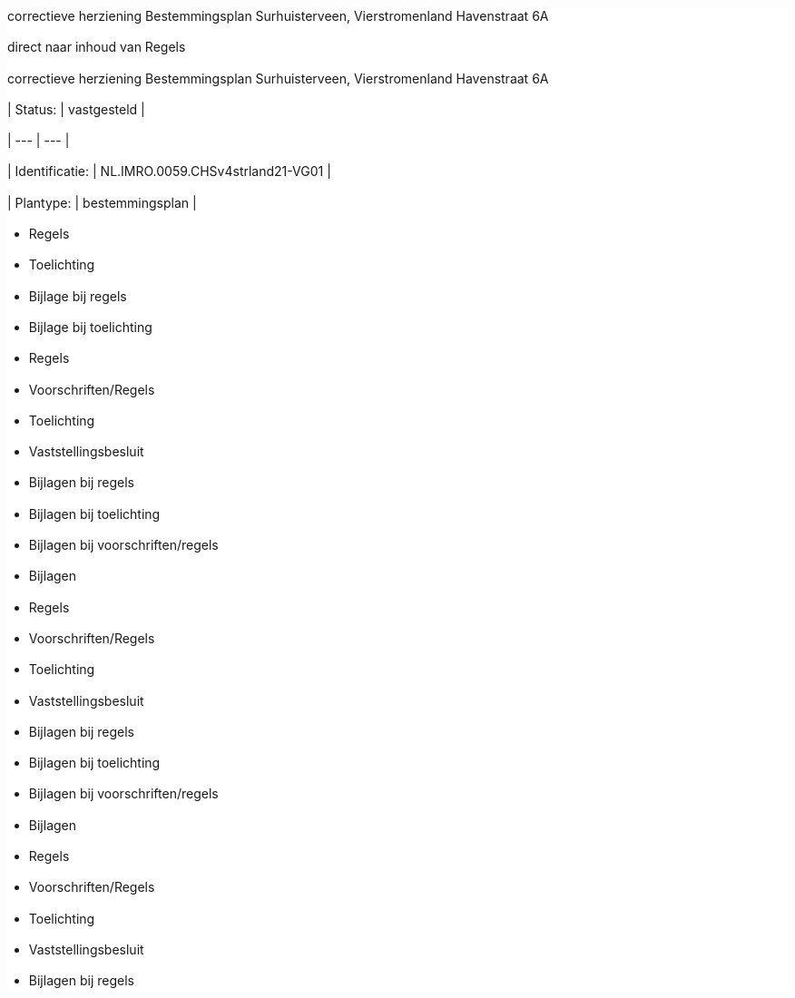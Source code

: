 correctieve herziening Bestemmingsplan Surhuisterveen, Vierstromenland Havenstraat 6A

direct naar inhoud van Regels

correctieve herziening Bestemmingsplan Surhuisterveen, Vierstromenland Havenstraat 6A

| Status: | vastgesteld |

| --- | --- |

| Identificatie: | NL.IMRO.0059\.CHSv4strland21\-VG01 |

| Plantype: | bestemmingsplan |

* Regels

* Toelichting

* Bijlage bij regels

* Bijlage bij toelichting

* Regels

* Voorschriften/Regels

* Toelichting

* Vaststellingsbesluit

* Bijlagen bij regels

* Bijlagen bij toelichting

* Bijlagen bij voorschriften/regels

* Bijlagen

* Regels

* Voorschriften/Regels

* Toelichting

* Vaststellingsbesluit

* Bijlagen bij regels

* Bijlagen bij toelichting

* Bijlagen bij voorschriften/regels

* Bijlagen

* Regels

* Voorschriften/Regels

* Toelichting

* Vaststellingsbesluit

* Bijlagen bij regels

